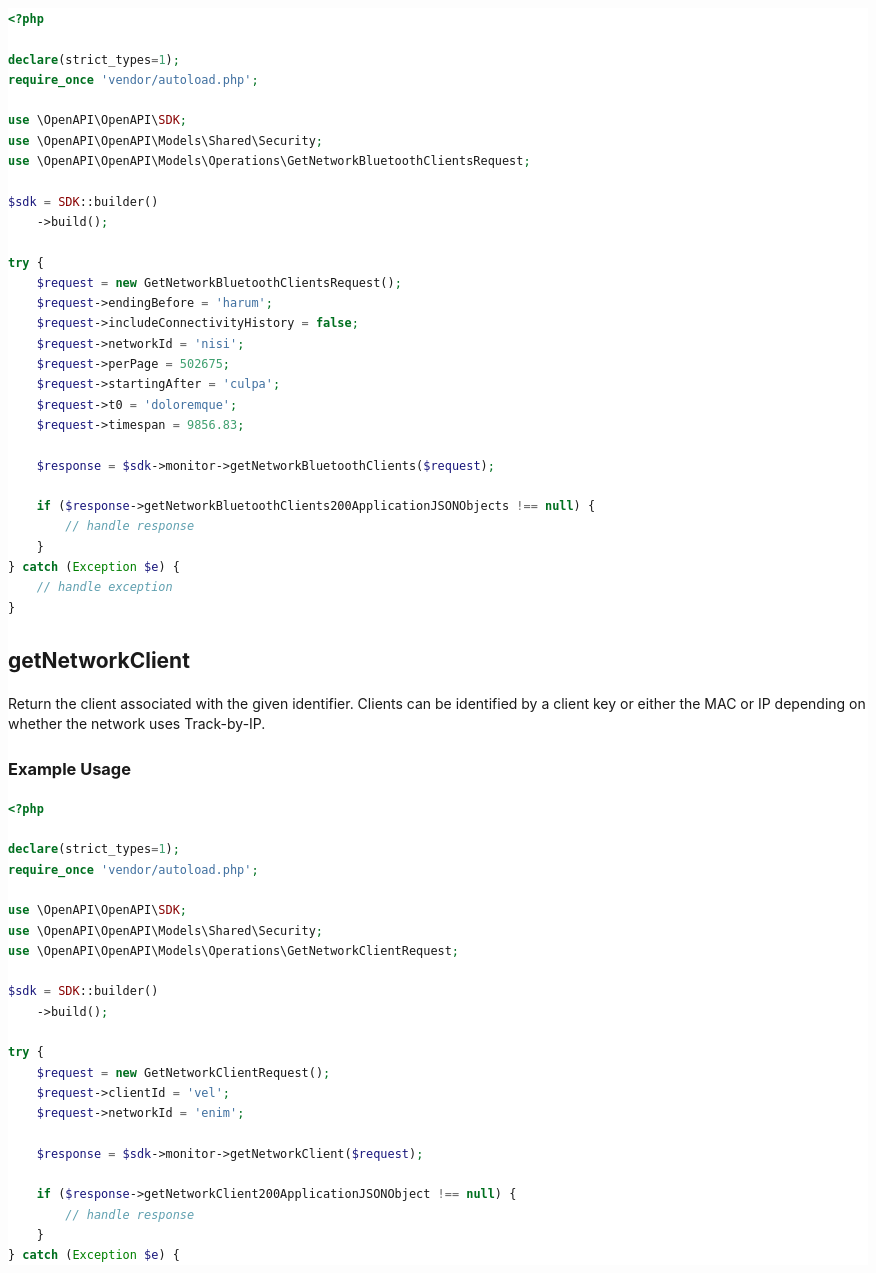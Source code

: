 ```php
<?php

declare(strict_types=1);
require_once 'vendor/autoload.php';

use \OpenAPI\OpenAPI\SDK;
use \OpenAPI\OpenAPI\Models\Shared\Security;
use \OpenAPI\OpenAPI\Models\Operations\GetNetworkBluetoothClientsRequest;

$sdk = SDK::builder()
    ->build();

try {
    $request = new GetNetworkBluetoothClientsRequest();
    $request->endingBefore = 'harum';
    $request->includeConnectivityHistory = false;
    $request->networkId = 'nisi';
    $request->perPage = 502675;
    $request->startingAfter = 'culpa';
    $request->t0 = 'doloremque';
    $request->timespan = 9856.83;

    $response = $sdk->monitor->getNetworkBluetoothClients($request);

    if ($response->getNetworkBluetoothClients200ApplicationJSONObjects !== null) {
        // handle response
    }
} catch (Exception $e) {
    // handle exception
}
```

## getNetworkClient

Return the client associated with the given identifier. Clients can be identified by a client key or either the MAC or IP depending on whether the network uses Track-by-IP.

### Example Usage

```php
<?php

declare(strict_types=1);
require_once 'vendor/autoload.php';

use \OpenAPI\OpenAPI\SDK;
use \OpenAPI\OpenAPI\Models\Shared\Security;
use \OpenAPI\OpenAPI\Models\Operations\GetNetworkClientRequest;

$sdk = SDK::builder()
    ->build();

try {
    $request = new GetNetworkClientRequest();
    $request->clientId = 'vel';
    $request->networkId = 'enim';

    $response = $sdk->monitor->getNetworkClient($request);

    if ($response->getNetworkClient200ApplicationJSONObject !== null) {
        // handle response
    }
} catch (Exception $e) {
```